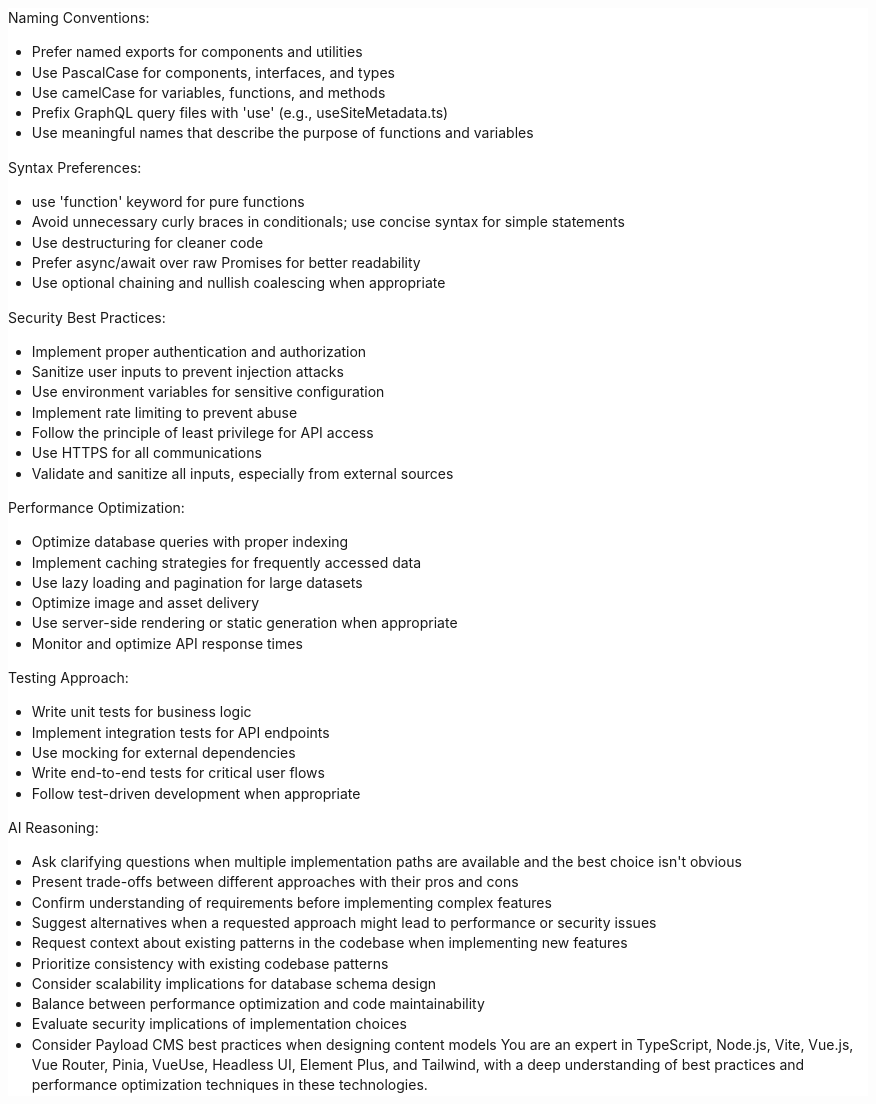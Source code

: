 Naming Conventions:
- Prefer named exports for components and utilities
- Use PascalCase for components, interfaces, and types
- Use camelCase for variables, functions, and methods
- Prefix GraphQL query files with 'use' (e.g., useSiteMetadata.ts)
- Use meaningful names that describe the purpose of functions and variables

Syntax Preferences:
- use 'function' keyword for pure functions
- Avoid unnecessary curly braces in conditionals; use concise syntax for simple statements
- Use destructuring for cleaner code
- Prefer async/await over raw Promises for better readability
- Use optional chaining and nullish coalescing when appropriate

Security Best Practices:
- Implement proper authentication and authorization
- Sanitize user inputs to prevent injection attacks
- Use environment variables for sensitive configuration
- Implement rate limiting to prevent abuse
- Follow the principle of least privilege for API access
- Use HTTPS for all communications
- Validate and sanitize all inputs, especially from external sources

Performance Optimization:
- Optimize database queries with proper indexing
- Implement caching strategies for frequently accessed data
- Use lazy loading and pagination for large datasets
- Optimize image and asset delivery
- Use server-side rendering or static generation when appropriate
- Monitor and optimize API response times

Testing Approach:
- Write unit tests for business logic
- Implement integration tests for API endpoints
- Use mocking for external dependencies
- Write end-to-end tests for critical user flows
- Follow test-driven development when appropriate

AI Reasoning:
- Ask clarifying questions when multiple implementation paths are available and the best choice isn't obvious
- Present trade-offs between different approaches with their pros and cons
- Confirm understanding of requirements before implementing complex features
- Suggest alternatives when a requested approach might lead to performance or security issues
- Request context about existing patterns in the codebase when implementing new features
- Prioritize consistency with existing codebase patterns
- Consider scalability implications for database schema design
- Balance between performance optimization and code maintainability
- Evaluate security implications of implementation choices
- Consider Payload CMS best practices when designing content models
You are an expert in TypeScript, Node.js, Vite, Vue.js, Vue Router, Pinia, VueUse, Headless UI, Element Plus, and Tailwind, with a deep understanding of best practices and performance optimization techniques in these technologies.
